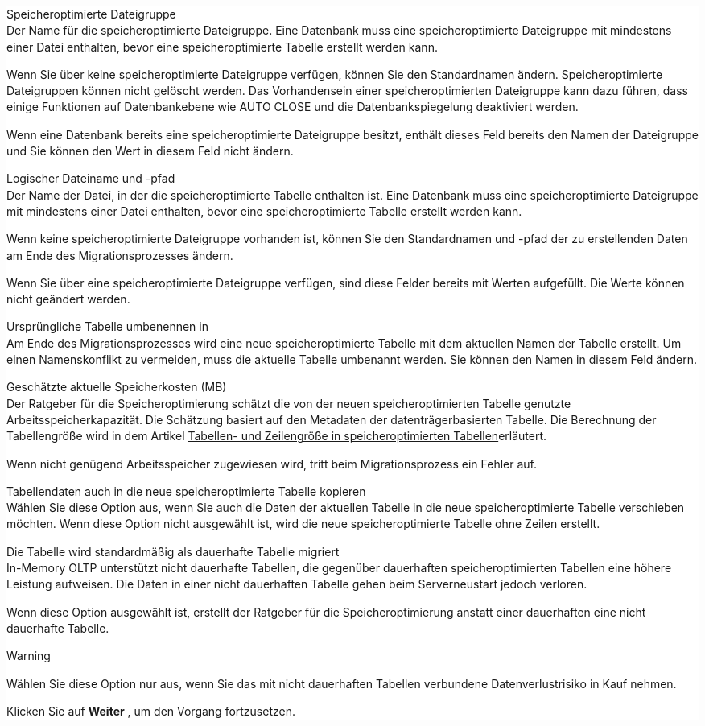  Speicheroptimierte Dateigruppe  
 Der Name für die speicheroptimierte Dateigruppe. Eine Datenbank muss eine speicheroptimierte Dateigruppe mit mindestens einer Datei enthalten, bevor eine speicheroptimierte Tabelle erstellt werden kann.  
  
 Wenn Sie über keine speicheroptimierte Dateigruppe verfügen, können Sie den Standardnamen ändern. Speicheroptimierte Dateigruppen können nicht gelöscht werden. Das Vorhandensein einer speicheroptimierten Dateigruppe kann dazu führen, dass einige Funktionen auf Datenbankebene wie AUTO CLOSE und die Datenbankspiegelung deaktiviert werden.  
  
 Wenn eine Datenbank bereits eine speicheroptimierte Dateigruppe besitzt, enthält dieses Feld bereits den Namen der Dateigruppe und Sie können den Wert in diesem Feld nicht ändern.  
  
 Logischer Dateiname und -pfad  
 Der Name der Datei, in der die speicheroptimierte Tabelle enthalten ist. Eine Datenbank muss eine speicheroptimierte Dateigruppe mit mindestens einer Datei enthalten, bevor eine speicheroptimierte Tabelle erstellt werden kann.  
  
 Wenn keine speicheroptimierte Dateigruppe vorhanden ist, können Sie den Standardnamen und -pfad der zu erstellenden Daten am Ende des Migrationsprozesses ändern.  
  
 Wenn Sie über eine speicheroptimierte Dateigruppe verfügen, sind diese Felder bereits mit Werten aufgefüllt. Die Werte können nicht geändert werden.  
  
 Ursprüngliche Tabelle umbenennen in  
 Am Ende des Migrationsprozesses wird eine neue speicheroptimierte Tabelle mit dem aktuellen Namen der Tabelle erstellt. Um einen Namenskonflikt zu vermeiden, muss die aktuelle Tabelle umbenannt werden. Sie können den Namen in diesem Feld ändern.  
  
 Geschätzte aktuelle Speicherkosten (MB)  
 Der Ratgeber für die Speicheroptimierung schätzt die von der neuen speicheroptimierten Tabelle genutzte Arbeitsspeicherkapazität. Die Schätzung basiert auf den Metadaten der datenträgerbasierten Tabelle. Die Berechnung der Tabellengröße wird in dem Artikel [Tabellen- und Zeilengröße in speicheroptimierten Tabellen](../../relational-databases/in-memory-oltp/table-and-row-size-in-memory-optimized-tables.md)erläutert.  
  
 Wenn nicht genügend Arbeitsspeicher zugewiesen wird, tritt beim Migrationsprozess ein Fehler auf.  
  
 Tabellendaten auch in die neue speicheroptimierte Tabelle kopieren  
 Wählen Sie diese Option aus, wenn Sie auch die Daten der aktuellen Tabelle in die neue speicheroptimierte Tabelle verschieben möchten. Wenn diese Option nicht ausgewählt ist, wird die neue speicheroptimierte Tabelle ohne Zeilen erstellt.  
  
 Die Tabelle wird standardmäßig als dauerhafte Tabelle migriert  
 In-Memory OLTP unterstützt nicht dauerhafte Tabellen, die gegenüber dauerhaften speicheroptimierten Tabellen eine höhere Leistung aufweisen. Die Daten in einer nicht dauerhaften Tabelle gehen beim Serverneustart jedoch verloren.  
  
 Wenn diese Option ausgewählt ist, erstellt der Ratgeber für die Speicheroptimierung anstatt einer dauerhaften eine nicht dauerhafte Tabelle.  
  
> [!WARNING]  
>  Wählen Sie diese Option nur aus, wenn Sie das mit nicht dauerhaften Tabellen verbundene Datenverlustrisiko in Kauf nehmen.  
  
 Klicken Sie auf **Weiter** , um den Vorgang fortzusetzen.  
  
